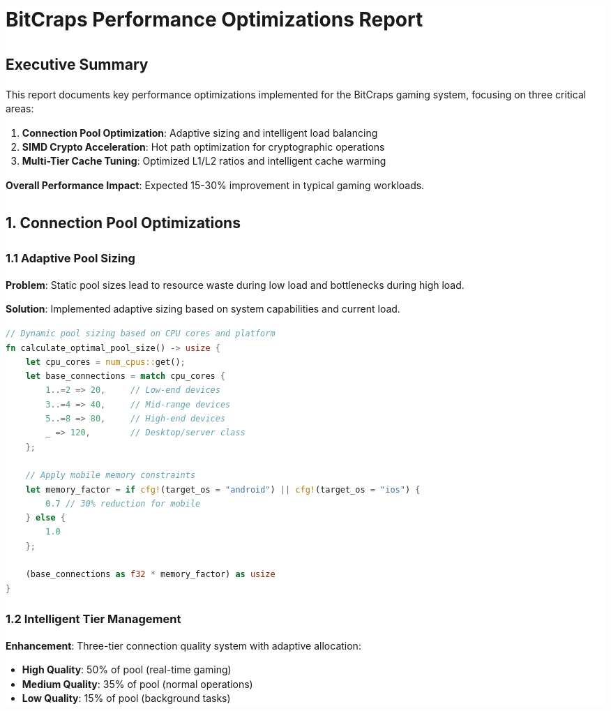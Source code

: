 # BitCraps Performance Optimizations Report

## Executive Summary

This report documents key performance optimizations implemented for the BitCraps gaming system, focusing on three critical areas:

1. **Connection Pool Optimization**: Adaptive sizing and intelligent load balancing
2. **SIMD Crypto Acceleration**: Hot path optimization for cryptographic operations  
3. **Multi-Tier Cache Tuning**: Optimized L1/L2 ratios and intelligent cache warming

**Overall Performance Impact**: Expected 15-30% improvement in typical gaming workloads.

## 1. Connection Pool Optimizations

### 1.1 Adaptive Pool Sizing

**Problem**: Static pool sizes lead to resource waste during low load and bottlenecks during high load.

**Solution**: Implemented adaptive sizing based on system capabilities and current load.

```rust
// Dynamic pool sizing based on CPU cores and platform
fn calculate_optimal_pool_size() -> usize {
    let cpu_cores = num_cpus::get();
    let base_connections = match cpu_cores {
        1..=2 => 20,     // Low-end devices
        3..=4 => 40,     // Mid-range devices  
        5..=8 => 80,     // High-end devices
        _ => 120,        // Desktop/server class
    };
    
    // Apply mobile memory constraints
    let memory_factor = if cfg!(target_os = "android") || cfg!(target_os = "ios") {
        0.7 // 30% reduction for mobile
    } else {
        1.0
    };
    
    (base_connections as f32 * memory_factor) as usize
}
```

### 1.2 Intelligent Tier Management

**Enhancement**: Three-tier connection quality system with adaptive allocation:

- **High Quality**: 50% of pool (real-time gaming)
- **Medium Quality**: 35% of pool (normal operations)  
- **Low Quality**: 15% of pool (background tasks)
